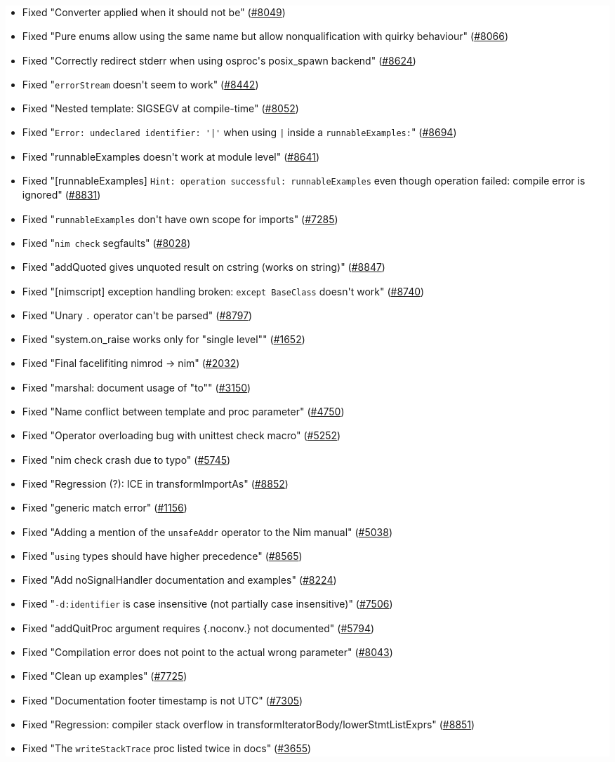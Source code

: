 - Fixed "Converter applied when it should not be"
  ([#8049](https://github.com/nim-lang/Nim/issues/8049))
- Fixed "Pure enums allow using the same name but allow nonqualification with quirky behaviour"
  ([#8066](https://github.com/nim-lang/Nim/issues/8066))

- Fixed "Correctly redirect stderr when using osproc's posix_spawn backend"
  ([#8624](https://github.com/nim-lang/Nim/issues/8624))
- Fixed "`errorStream` doesn't seem to work"
  ([#8442](https://github.com/nim-lang/Nim/issues/8442))
- Fixed "Nested template: SIGSEGV at compile-time"
  ([#8052](https://github.com/nim-lang/Nim/issues/8052))
- Fixed "`Error: undeclared identifier: '|'` when using `|` inside a `runnableExamples:`"
  ([#8694](https://github.com/nim-lang/Nim/issues/8694))
- Fixed "runnableExamples doesn't work at module level"
  ([#8641](https://github.com/nim-lang/Nim/issues/8641))
- Fixed "[runnableExamples] `Hint: operation successful: runnableExamples` even though operation failed: compile error is ignored"
  ([#8831](https://github.com/nim-lang/Nim/issues/8831))
- Fixed "`runnableExamples` don't have own scope for imports"
  ([#7285](https://github.com/nim-lang/Nim/issues/7285))
- Fixed "`nim check` segfaults"
  ([#8028](https://github.com/nim-lang/Nim/issues/8028))
- Fixed "addQuoted gives unquoted result on cstring (works on string)"
  ([#8847](https://github.com/nim-lang/Nim/issues/8847))
- Fixed "[nimscript] exception handling broken: `except BaseClass` doesn't work"
  ([#8740](https://github.com/nim-lang/Nim/issues/8740))
- Fixed "Unary `.` operator can't be parsed"
  ([#8797](https://github.com/nim-lang/Nim/issues/8797))
- Fixed "system.on_raise works only for "single level""
  ([#1652](https://github.com/nim-lang/Nim/issues/1652))
- Fixed "Final facelifiting nimrod -> nim"
  ([#2032](https://github.com/nim-lang/Nim/issues/2032))
- Fixed "marshal: document usage of "to""
  ([#3150](https://github.com/nim-lang/Nim/issues/3150))
- Fixed "Name conflict between template and proc parameter"
  ([#4750](https://github.com/nim-lang/Nim/issues/4750))
- Fixed "Operator overloading bug with unittest check macro"
  ([#5252](https://github.com/nim-lang/Nim/issues/5252))
- Fixed "nim check crash due to typo"
  ([#5745](https://github.com/nim-lang/Nim/issues/5745))
- Fixed "Regression (?): ICE in transformImportAs"
  ([#8852](https://github.com/nim-lang/Nim/issues/8852))
- Fixed "generic match error"
  ([#1156](https://github.com/nim-lang/Nim/issues/1156))
- Fixed "Adding a mention of the `unsafeAddr` operator to the Nim manual"
  ([#5038](https://github.com/nim-lang/Nim/issues/5038))
- Fixed "`using` types should have higher precedence"
  ([#8565](https://github.com/nim-lang/Nim/issues/8565))
- Fixed "Add noSignalHandler documentation and examples"
  ([#8224](https://github.com/nim-lang/Nim/issues/8224))
- Fixed "`-d:identifier` is case insensitive (not partially case insensitive)"
  ([#7506](https://github.com/nim-lang/Nim/issues/7506))
- Fixed "addQuitProc argument requires {.noconv.} not documented"
  ([#5794](https://github.com/nim-lang/Nim/issues/5794))
- Fixed "Compilation error does not point to the actual wrong parameter"
  ([#8043](https://github.com/nim-lang/Nim/issues/8043))
- Fixed "Clean up examples"
  ([#7725](https://github.com/nim-lang/Nim/issues/7725))
- Fixed "Documentation footer timestamp is not UTC"
  ([#7305](https://github.com/nim-lang/Nim/issues/7305))
- Fixed "Regression: compiler stack overflow in transformIteratorBody/lowerStmtListExprs"
  ([#8851](https://github.com/nim-lang/Nim/issues/8851))
- Fixed "The `writeStackTrace` proc listed twice in docs"
  ([#3655](https://github.com/nim-lang/Nim/issues/3655))